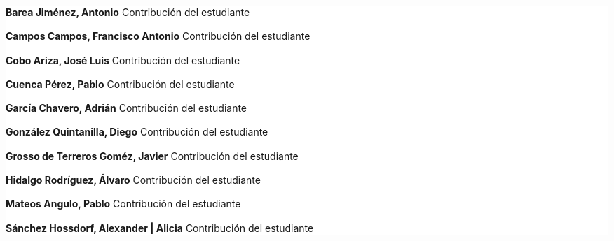 **Barea Jiménez, Antonio**
Contribución del estudiante

**Campos Campos, Francisco Antonio**
Contribución del estudiante

**Cobo Ariza, José Luis**
Contribución del estudiante

**Cuenca Pérez, Pablo**
Contribución del estudiante

**García Chavero, Adrián**
Contribución del estudiante

**González Quintanilla, Diego**
Contribución del estudiante

**Grosso de Terreros Goméz, Javier**
Contribución del estudiante

**Hidalgo Rodríguez, Álvaro**
Contribución del estudiante

**Mateos Angulo, Pablo**
Contribución del estudiante

**Sánchez Hossdorf, Alexander | Alicia**
Contribución del estudiante
